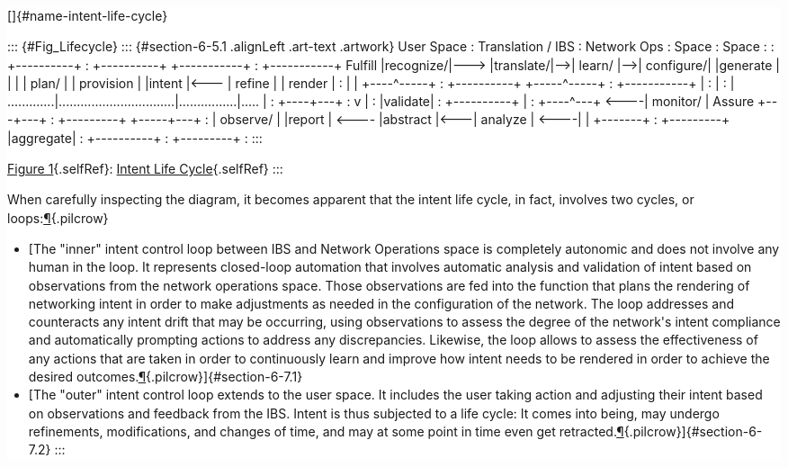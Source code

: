 []{#name-intent-life-cycle}

::: {#Fig_Lifecycle}
::: {#section-6-5.1 .alignLeft .art-text .artwork}
             User Space   :       Translation / IBS       :  Network Ops
                          :            Space              :     Space
                          :                               :
            +----------+  :  +----------+   +-----------+ : +-----------+
    Fulfill |recognize/|---> |translate/|-->|  learn/   |-->| configure/|
            |generate  |     |          |   |  plan/    |   | provision |
            |intent    |<--- |  refine  |   |  render   | : |           |
            +----^-----+  :  +----------+   +-----^-----+ : +-----------+
                 |        :                       |       :        |
    .............|................................|................|.....
                 |        :                  +----+---+   :        v
                 |        :                  |validate|   :  +----------+
                 |        :                  +----^---+ <----| monitor/ |
    Assure   +---+---+    :  +---------+    +-----+---+   :  | observe/ |
             |report | <---- |abstract |<---| analyze | <----|          |
             +-------+    :  +---------+    |aggregate|   :  +----------+
                          :                 +---------+   :
:::

[Figure 1](#figure-1){.selfRef}: [Intent Life
Cycle](#name-intent-life-cycle){.selfRef}
:::

When carefully inspecting the diagram, it becomes apparent that the
intent life cycle, in fact, involves two cycles, or
loops:[¶](#section-6-6){.pilcrow}

-   [The \"inner\" intent control loop between IBS and Network
    Operations space is completely autonomic and does not involve any
    human in the loop. It represents closed-loop automation that
    involves automatic analysis and validation of intent based on
    observations from the network operations space. Those observations
    are fed into the function that plans the rendering of networking
    intent in order to make adjustments as needed in the configuration
    of the network. The loop addresses and counteracts any intent drift
    that may be occurring, using observations to assess the degree of
    the network\'s intent compliance and automatically prompting actions
    to address any discrepancies. Likewise, the loop allows to assess
    the effectiveness of any actions that are taken in order to
    continuously learn and improve how intent needs to be rendered in
    order to achieve the desired
    outcomes.[¶](#section-6-7.1){.pilcrow}]{#section-6-7.1}
-   [The \"outer\" intent control loop extends to the user space. It
    includes the user taking action and adjusting their intent based on
    observations and feedback from the IBS. Intent is thus subjected to
    a life cycle: It comes into being, may undergo refinements,
    modifications, and changes of time, and may at some point in time
    even get retracted.[¶](#section-6-7.2){.pilcrow}]{#section-6-7.2}
:::

